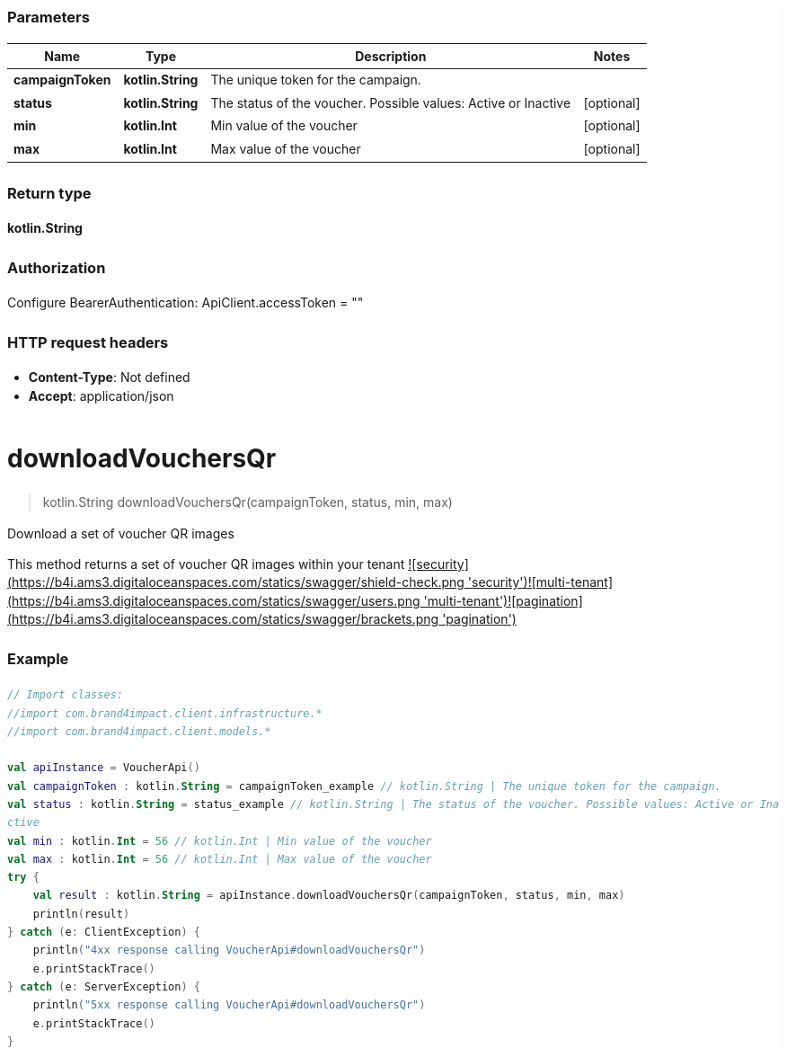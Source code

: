 ### Parameters

Name | Type | Description  | Notes
------------- | ------------- | ------------- | -------------
 **campaignToken** | **kotlin.String**| The unique token for the campaign. |
 **status** | **kotlin.String**| The status of the voucher. Possible values: Active or Inactive | [optional]
 **min** | **kotlin.Int**| Min value of the voucher | [optional]
 **max** | **kotlin.Int**| Max value of the voucher | [optional]

### Return type

**kotlin.String**

### Authorization


Configure BearerAuthentication:
    ApiClient.accessToken = ""

### HTTP request headers

 - **Content-Type**: Not defined
 - **Accept**: application/json

<a name="downloadVouchersQr"></a>
# **downloadVouchersQr**
> kotlin.String downloadVouchersQr(campaignToken, status, min, max)

Download a set of voucher QR images

This method returns a set of voucher QR images within your tenant    [![security](https://b4i.ams3.digitaloceanspaces.com/statics/swagger/shield-check.png &#39;security&#39;)](http://localhost:8080/backend/blog/home#seguridad)[![multi-tenant](https://b4i.ams3.digitaloceanspaces.com/statics/swagger/users.png &#39;multi-tenant&#39;)](http://localhost:8080/backend/blog/home#multitenant)[![pagination](https://b4i.ams3.digitaloceanspaces.com/statics/swagger/brackets.png &#39;pagination&#39;)](http://localhost:8080/backend/blog/home#pagination)

### Example
```kotlin
// Import classes:
//import com.brand4impact.client.infrastructure.*
//import com.brand4impact.client.models.*

val apiInstance = VoucherApi()
val campaignToken : kotlin.String = campaignToken_example // kotlin.String | The unique token for the campaign.
val status : kotlin.String = status_example // kotlin.String | The status of the voucher. Possible values: Active or Inactive
val min : kotlin.Int = 56 // kotlin.Int | Min value of the voucher
val max : kotlin.Int = 56 // kotlin.Int | Max value of the voucher
try {
    val result : kotlin.String = apiInstance.downloadVouchersQr(campaignToken, status, min, max)
    println(result)
} catch (e: ClientException) {
    println("4xx response calling VoucherApi#downloadVouchersQr")
    e.printStackTrace()
} catch (e: ServerException) {
    println("5xx response calling VoucherApi#downloadVouchersQr")
    e.printStackTrace()
}
```
